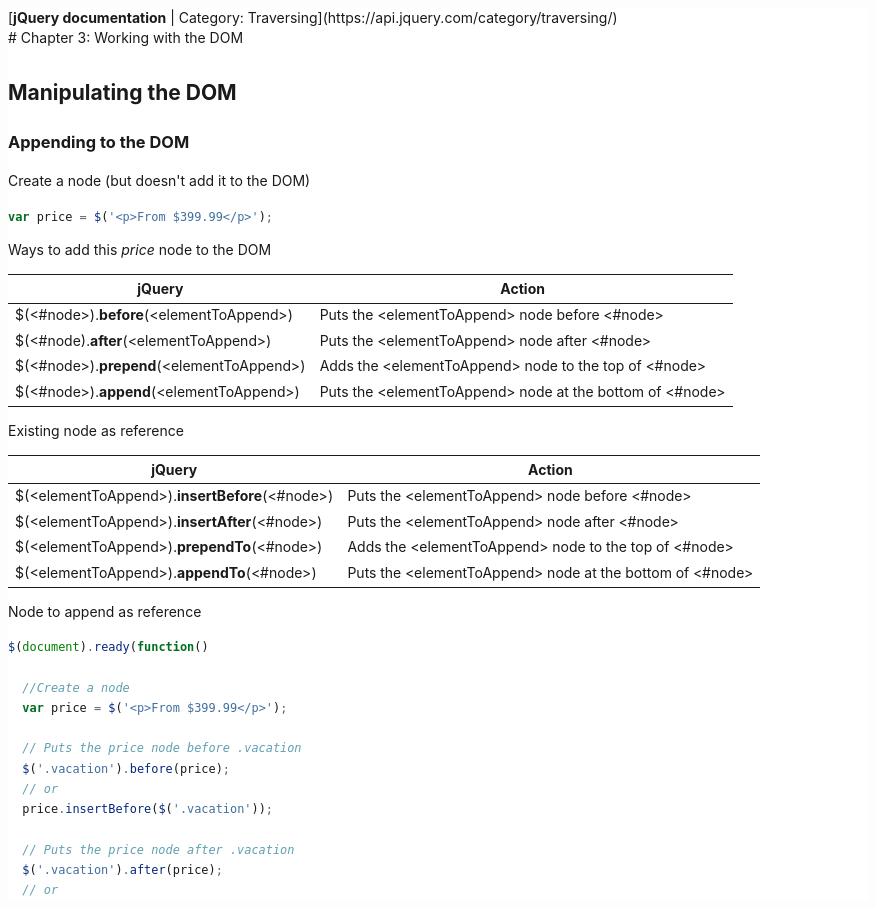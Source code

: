 <figcaption>
[<b>jQuery documentation</b> | Category: Traversing](https://api.jquery.com/category/traversing/)
</figcaption>



</article>

<article title="Working with the DOM" class="static-content">
# Chapter 3: Working with the DOM

## Manipulating the DOM

### Appending to the DOM
Create a node (but doesn't add it to the DOM)
```javascript
var price = $('<p>From $399.99</p>');
```

Ways to add this *price* node to the DOM



jQuery | Action
--- | ---
$(\<#node\>).**before**(\<elementToAppend\>) | Puts the \<elementToAppend\> node before \<#node\>
$(\<#node\).**after**(\<elementToAppend\>) | Puts the \<elementToAppend\> node after \<#node\>
$(\<#node\>).**prepend**(\<elementToAppend\>) | Adds the \<elementToAppend\> node to the top of \<#node\>
$(\<#node\>).**append**(\<elementToAppend\>) | Puts the \<elementToAppend\> node at the bottom of \<#node\>

<figcaption>
Existing node as reference
</figcaption>




jQuery | Action
--- | ---
$(\<elementToAppend\>).**insertBefore**(\<#node\>) | Puts the \<elementToAppend\> node before \<#node\>
$(\<elementToAppend\>).**insertAfter**(\<#node\>) | Puts the \<elementToAppend\> node after \<#node\>
$(\<elementToAppend\>).**prependTo**(\<#node\>) | Adds the \<elementToAppend\> node to the top of \<#node\>
$(\<elementToAppend\>).**appendTo**(\<#node\>) | Puts the \<elementToAppend\> node at the bottom of \<#node\>

<figcaption>
Node to append as reference
</figcaption>


```javascript
$(document).ready(function()

  //Create a node
  var price = $('<p>From $399.99</p>');

  // Puts the price node before .vacation
  $('.vacation').before(price);
  // or
  price.insertBefore($('.vacation'));

  // Puts the price node after .vacation
  $('.vacation').after(price);
  // or
```